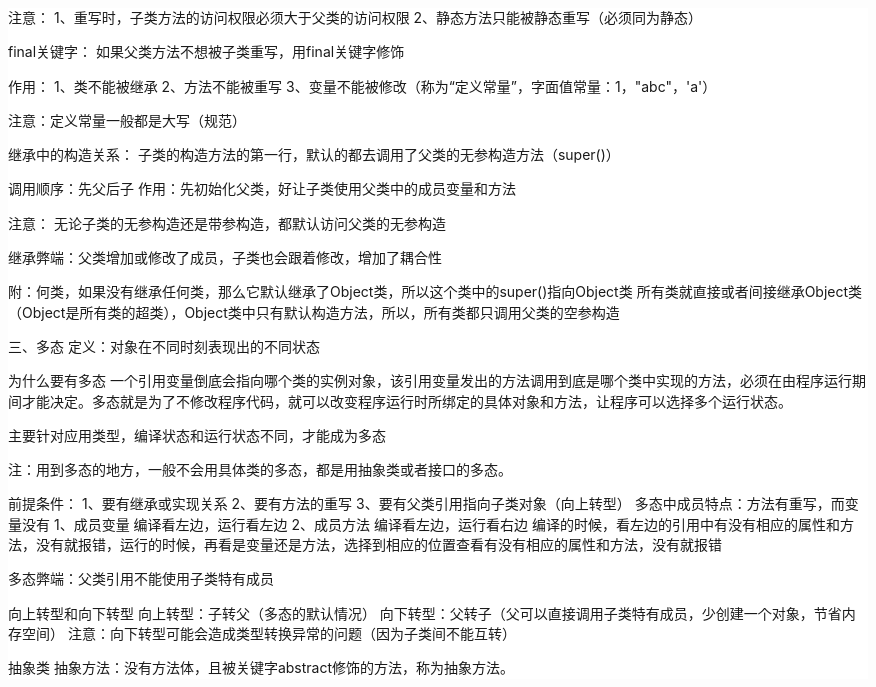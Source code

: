 注意：
1、重写时，子类方法的访问权限必须大于父类的访问权限
2、静态方法只能被静态重写（必须同为静态）

final关键字：
如果父类方法不想被子类重写，用final关键字修饰

作用：
1、类不能被继承
2、方法不能被重写
3、变量不能被修改（称为“定义常量”，字面值常量：1，"abc"，'a'）

注意：定义常量一般都是大写（规范）


继承中的构造关系：
子类的构造方法的第一行，默认的都去调用了父类的无参构造方法（super()）

调用顺序：先父后子
作用：先初始化父类，好让子类使用父类中的成员变量和方法

注意：
无论子类的无参构造还是带参构造，都默认访问父类的无参构造

继承弊端：父类增加或修改了成员，子类也会跟着修改，增加了耦合性

附：何类，如果没有继承任何类，那么它默认继承了Object类，所以这个类中的super()指向Object类
    所有类就直接或者间接继承Object类（Object是所有类的超类），Object类中只有默认构造方法，所以，所有类都只调用父类的空参构造

三、多态
定义：对象在不同时刻表现出的不同状态

为什么要有多态
一个引用变量倒底会指向哪个类的实例对象，该引用变量发出的方法调用到底是哪个类中实现的方法，必须在由程序运行期间才能决定。多态就是为了不修改程序代码，就可以改变程序运行时所绑定的具体对象和方法，让程序可以选择多个运行状态。

主要针对应用类型，编译状态和运行状态不同，才能成为多态

注：用到多态的地方，一般不会用具体类的多态，都是用抽象类或者接口的多态。

前提条件：
1、要有继承或实现关系
2、要有方法的重写
3、要有父类引用指向子类对象（向上转型）
多态中成员特点：方法有重写，而变量没有
1、成员变量
       编译看左边，运行看左边
2、成员方法
       编译看左边，运行看右边
编译的时候，看左边的引用中有没有相应的属性和方法，没有就报错，运行的时候，再看是变量还是方法，选择到相应的位置查看有没有相应的属性和方法，没有就报错

多态弊端：父类引用不能使用子类特有成员

向上转型和向下转型
向上转型：子转父（多态的默认情况）
向下转型：父转子（父可以直接调用子类特有成员，少创建一个对象，节省内存空间）
注意：向下转型可能会造成类型转换异常的问题（因为子类间不能互转）

抽象类
抽象方法：没有方法体，且被关键字abstract修饰的方法，称为抽象方法。
